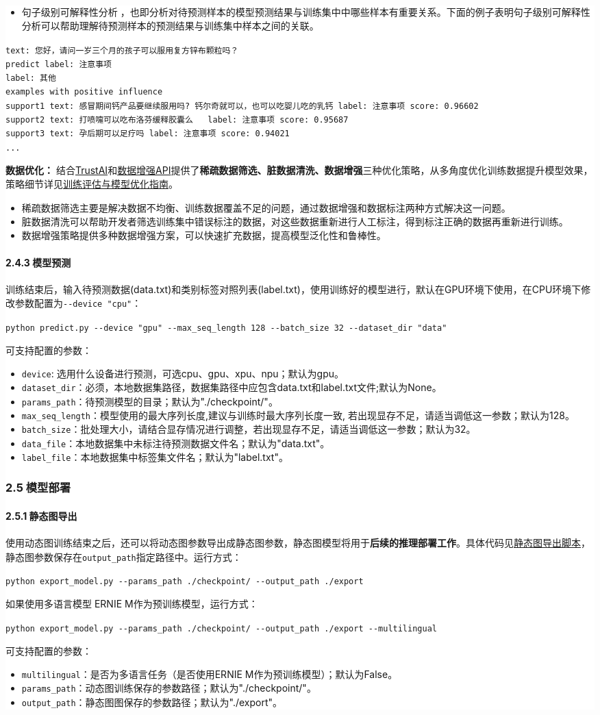 - 句子级别可解释性分析 ，也即分析对待预测样本的模型预测结果与训练集中中哪些样本有重要关系。下面的例子表明句子级别可解释性分析可以帮助理解待预测样本的预测结果与训练集中样本之间的关联。
```text
text: 您好，请问一岁三个月的孩子可以服用复方锌布颗粒吗？
predict label: 注意事项
label: 其他
examples with positive influence
support1 text: 感冒期间钙产品要继续服用吗? 钙尔奇就可以，也可以吃婴儿吃的乳钙	label: 注意事项	score: 0.96602
support2 text: 打喷嚏可以吃布洛芬缓释胶囊么	label: 注意事项	score: 0.95687
support3 text: 孕后期可以足疗吗	label: 注意事项	score: 0.94021
...
```

**数据优化：** 结合[TrustAI](https://github.com/PaddlePaddle/TrustAI)和[数据增强API](https://github.com/PaddlePaddle/PaddleNLP/blob/develop/docs/dataaug.md)提供了**稀疏数据筛选、脏数据清洗、数据增强**三种优化策略，从多角度优化训练数据提升模型效果，策略细节详见[训练评估与模型优化指南](analysis/README.md)。

- 稀疏数据筛选主要是解决数据不均衡、训练数据覆盖不足的问题，通过数据增强和数据标注两种方式解决这一问题。
- 脏数据清洗可以帮助开发者筛选训练集中错误标注的数据，对这些数据重新进行人工标注，得到标注正确的数据再重新进行训练。
- 数据增强策略提供多种数据增强方案，可以快速扩充数据，提高模型泛化性和鲁棒性。

#### 2.4.3 模型预测
训练结束后，输入待预测数据(data.txt)和类别标签对照列表(label.txt)，使用训练好的模型进行，默认在GPU环境下使用，在CPU环境下修改参数配置为`--device "cpu"`：

```shell
python predict.py --device "gpu" --max_seq_length 128 --batch_size 32 --dataset_dir "data"
```

可支持配置的参数：

* `device`: 选用什么设备进行预测，可选cpu、gpu、xpu、npu；默认为gpu。
* `dataset_dir`：必须，本地数据集路径，数据集路径中应包含data.txt和label.txt文件;默认为None。
* `params_path`：待预测模型的目录；默认为"./checkpoint/"。
* `max_seq_length`：模型使用的最大序列长度,建议与训练时最大序列长度一致, 若出现显存不足，请适当调低这一参数；默认为128。
* `batch_size`：批处理大小，请结合显存情况进行调整，若出现显存不足，请适当调低这一参数；默认为32。
* `data_file`：本地数据集中未标注待预测数据文件名；默认为"data.txt"。
* `label_file`：本地数据集中标签集文件名；默认为"label.txt"。

<a name="模型部署"></a>

### 2.5 模型部署
#### 2.5.1 静态图导出

使用动态图训练结束之后，还可以将动态图参数导出成静态图参数，静态图模型将用于**后续的推理部署工作**。具体代码见[静态图导出脚本](export_model.py)，静态图参数保存在`output_path`指定路径中。运行方式：

```shell
python export_model.py --params_path ./checkpoint/ --output_path ./export
```

如果使用多语言模型 ERNIE M作为预训练模型，运行方式：
```shell
python export_model.py --params_path ./checkpoint/ --output_path ./export --multilingual
```

可支持配置的参数：
* `multilingual`：是否为多语言任务（是否使用ERNIE M作为预训练模型）；默认为False。
* `params_path`：动态图训练保存的参数路径；默认为"./checkpoint/"。
* `output_path`：静态图图保存的参数路径；默认为"./export"。
